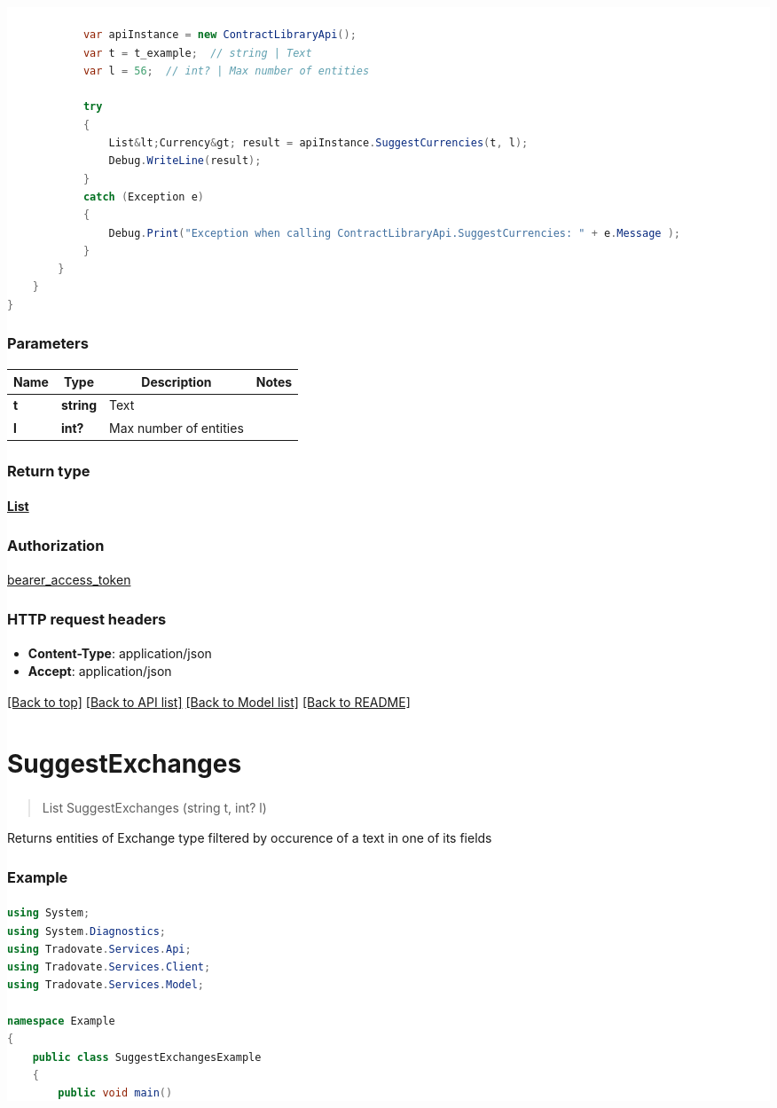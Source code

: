 ```csharp

            var apiInstance = new ContractLibraryApi();
            var t = t_example;  // string | Text
            var l = 56;  // int? | Max number of entities

            try
            {
                List&lt;Currency&gt; result = apiInstance.SuggestCurrencies(t, l);
                Debug.WriteLine(result);
            }
            catch (Exception e)
            {
                Debug.Print("Exception when calling ContractLibraryApi.SuggestCurrencies: " + e.Message );
            }
        }
    }
}
```

### Parameters

Name | Type | Description  | Notes
------------- | ------------- | ------------- | -------------
 **t** | **string**| Text | 
 **l** | **int?**| Max number of entities | 

### Return type

[**List<Currency>**](Currency.md)

### Authorization

[bearer_access_token](../README.md#bearer_access_token)

### HTTP request headers

 - **Content-Type**: application/json
 - **Accept**: application/json

[[Back to top]](#) [[Back to API list]](../README.md#documentation-for-api-endpoints) [[Back to Model list]](../README.md#documentation-for-models) [[Back to README]](../README.md)

<a name="suggestexchanges"></a>
# **SuggestExchanges**
> List<Exchange> SuggestExchanges (string t, int? l)



Returns entities of Exchange type filtered by occurence of a text in one of its fields

### Example
```csharp
using System;
using System.Diagnostics;
using Tradovate.Services.Api;
using Tradovate.Services.Client;
using Tradovate.Services.Model;

namespace Example
{
    public class SuggestExchangesExample
    {
        public void main()
```